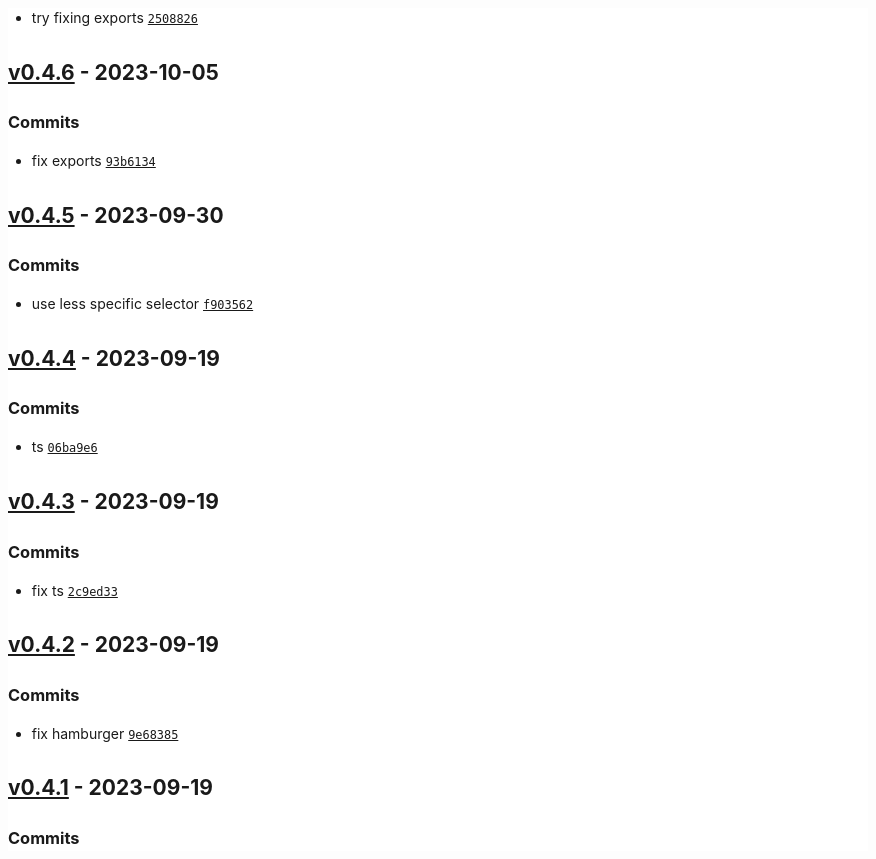 - try fixing exports [`2508826`](https://github.com/nichoth/components/commit/2508826f67294ebfffa456aa62557eb11bada4db)

## [v0.4.6](https://github.com/nichoth/components/compare/v0.4.5...v0.4.6) - 2023-10-05

### Commits

- fix exports [`93b6134`](https://github.com/nichoth/components/commit/93b6134df27205926fb31d68b145edda9594190f)

## [v0.4.5](https://github.com/nichoth/components/compare/v0.4.4...v0.4.5) - 2023-09-30

### Commits

- use less specific selector [`f903562`](https://github.com/nichoth/components/commit/f903562456e763bc416c3a3d9a22a65051c4ee00)

## [v0.4.4](https://github.com/nichoth/components/compare/v0.4.3...v0.4.4) - 2023-09-19

### Commits

- ts [`06ba9e6`](https://github.com/nichoth/components/commit/06ba9e61376e12309294e4cdfae3fc327e2d4bc0)

## [v0.4.3](https://github.com/nichoth/components/compare/v0.4.2...v0.4.3) - 2023-09-19

### Commits

- fix ts [`2c9ed33`](https://github.com/nichoth/components/commit/2c9ed33c0bb8aefdb02f5d326caae131809be009)

## [v0.4.2](https://github.com/nichoth/components/compare/v0.4.1...v0.4.2) - 2023-09-19

### Commits

- fix hamburger [`9e68385`](https://github.com/nichoth/components/commit/9e6838595138b0ff30702043a1b43d3ca63377db)

## [v0.4.1](https://github.com/nichoth/components/compare/v0.4.0...v0.4.1) - 2023-09-19

### Commits
